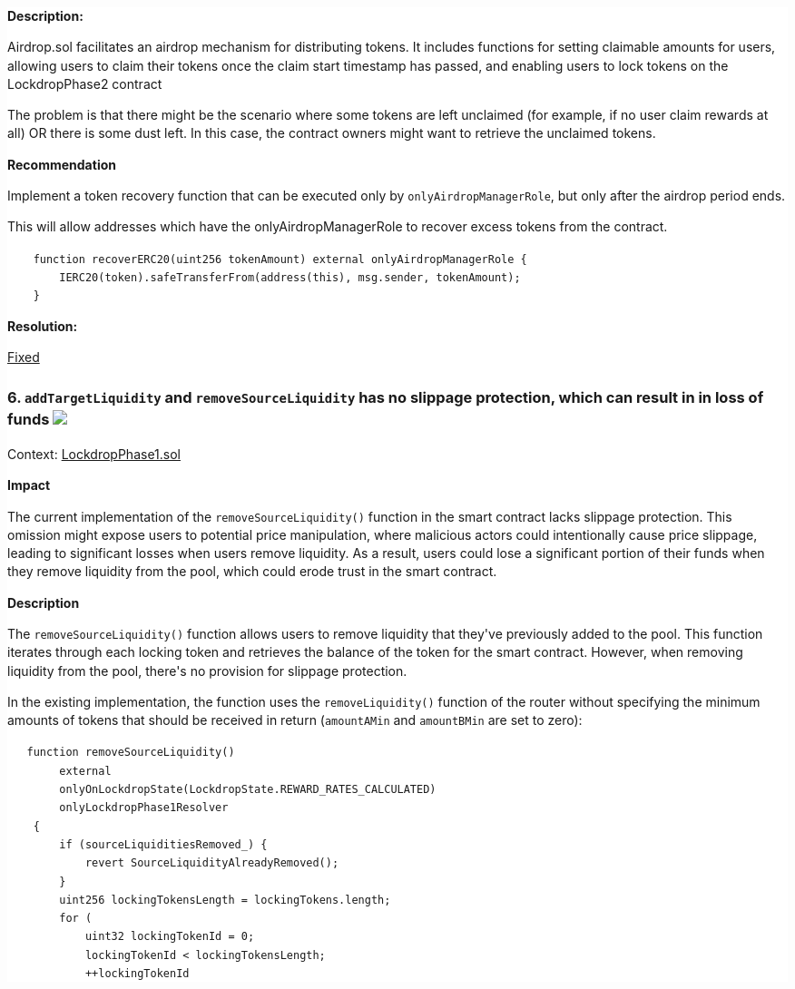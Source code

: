 **Description:**

Airdrop.sol facilitates an airdrop mechanism for distributing tokens. It includes functions for setting claimable amounts for users, allowing users to claim their tokens once the claim start timestamp has passed, and enabling users to lock tokens on the LockdropPhase2 contract

The problem is that there might be the scenario where some tokens are left unclaimed (for example, if no user claim rewards at all) OR there is some dust left. In this case, the contract owners might want to retrieve the unclaimed tokens.

**Recommendation**

Implement a token recovery function that can be executed only by `onlyAirdropManagerRole`, but only after the airdrop period ends.

This will allow addresses which have the onlyAirdropManagerRole to recover  excess tokens from the contract.

```solidity
    function recoverERC20(uint256 tokenAmount) external onlyAirdropManagerRole {
        IERC20(token).safeTransferFrom(address(this), msg.sender, tokenAmount);
    }

```

**Resolution:**

[Fixed](https://github.com/SpartaDEX/sdex-smart-contracts/commit/d2e6f796f33cd75b6d55b95216365644374e96f2)


### 6. `addTargetLiquidity` and `removeSourceLiquidity` has no slippage protection, which can result in in loss of funds  ![](https://img.shields.io/badge/-High-red)

Context: [LockdropPhase1.sol](https://github.com/SpartaDEX/sdex-smart-contracts/blob/27d41915ff88f798123c47a04af5f3bff3b5fe83/contracts/lockdrop/LockdropPhase1.sol#L403-L442)

**Impact**

The current implementation of the `removeSourceLiquidity()` function in the smart contract lacks slippage protection. This omission might expose users to potential price manipulation, where malicious actors could intentionally cause price slippage, leading to significant losses when users remove liquidity. As a result, users could lose a significant portion of their funds when they remove liquidity from the pool, which could erode trust in the smart contract.

**Description**

The `removeSourceLiquidity()` function allows users to remove liquidity that they've previously added to the pool. This function iterates through each locking token and retrieves the balance of the token for the smart contract. However, when removing liquidity from the pool, there's no provision for slippage protection.

In the existing implementation, the function uses the `removeLiquidity()` function of the  router without specifying the minimum amounts of tokens that should be received in return (`amountAMin` and `amountBMin` are set to zero):

```solidity
   function removeSourceLiquidity()
        external
        onlyOnLockdropState(LockdropState.REWARD_RATES_CALCULATED)
        onlyLockdropPhase1Resolver
    {
        if (sourceLiquiditiesRemoved_) {
            revert SourceLiquidityAlreadyRemoved();
        }
        uint256 lockingTokensLength = lockingTokens.length;
        for (
            uint32 lockingTokenId = 0;
            lockingTokenId < lockingTokensLength;
            ++lockingTokenId
```